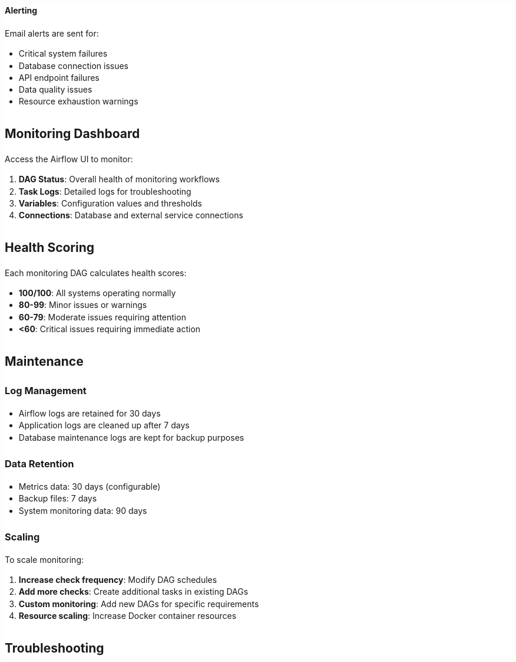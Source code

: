 #### Alerting

Email alerts are sent for:
- Critical system failures
- Database connection issues
- API endpoint failures
- Data quality issues
- Resource exhaustion warnings

## Monitoring Dashboard

Access the Airflow UI to monitor:

1. **DAG Status**: Overall health of monitoring workflows
2. **Task Logs**: Detailed logs for troubleshooting
3. **Variables**: Configuration values and thresholds
4. **Connections**: Database and external service connections

## Health Scoring

Each monitoring DAG calculates health scores:

- **100/100**: All systems operating normally
- **80-99**: Minor issues or warnings
- **60-79**: Moderate issues requiring attention
- **<60**: Critical issues requiring immediate action

## Maintenance

### Log Management

- Airflow logs are retained for 30 days
- Application logs are cleaned up after 7 days
- Database maintenance logs are kept for backup purposes

### Data Retention

- Metrics data: 30 days (configurable)
- Backup files: 7 days
- System monitoring data: 90 days

### Scaling

To scale monitoring:

1. **Increase check frequency**: Modify DAG schedules
2. **Add more checks**: Create additional tasks in existing DAGs
3. **Custom monitoring**: Add new DAGs for specific requirements
4. **Resource scaling**: Increase Docker container resources

## Troubleshooting
